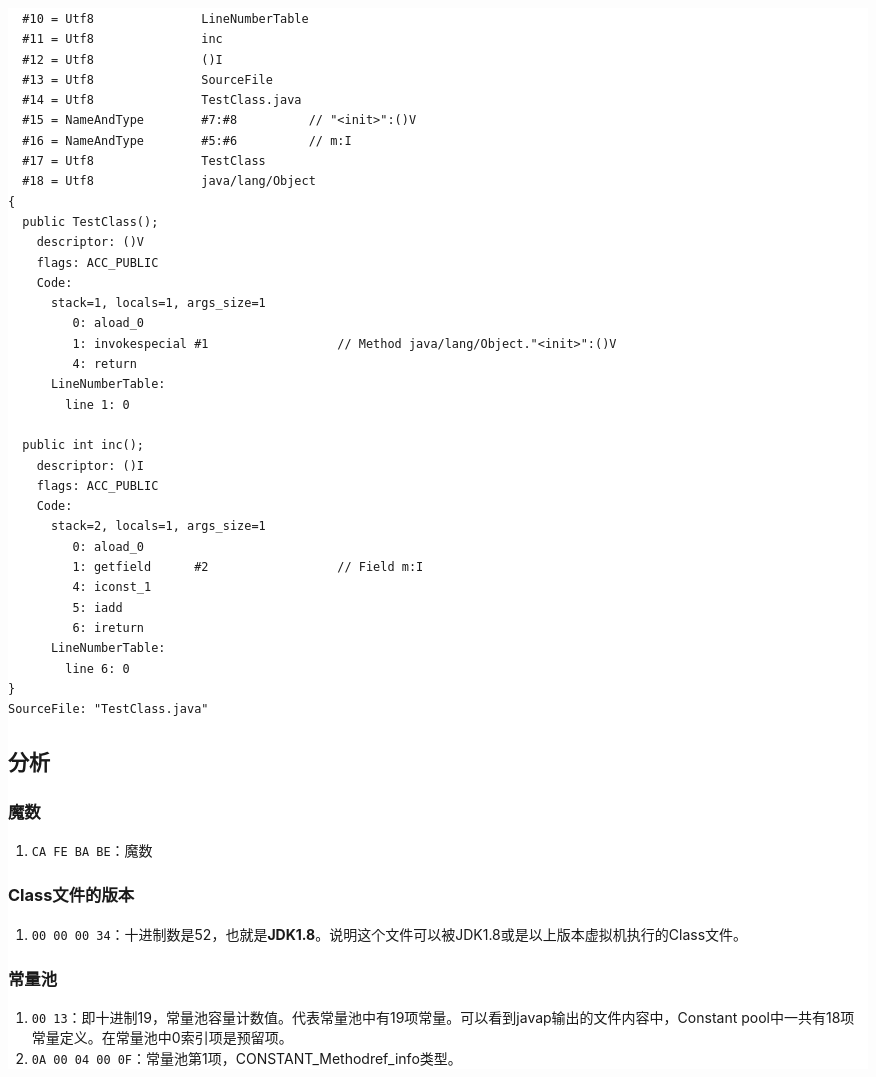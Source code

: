 ```
  #10 = Utf8               LineNumberTable
  #11 = Utf8               inc
  #12 = Utf8               ()I
  #13 = Utf8               SourceFile
  #14 = Utf8               TestClass.java
  #15 = NameAndType        #7:#8          // "<init>":()V
  #16 = NameAndType        #5:#6          // m:I
  #17 = Utf8               TestClass
  #18 = Utf8               java/lang/Object
{
  public TestClass();
    descriptor: ()V
    flags: ACC_PUBLIC
    Code:
      stack=1, locals=1, args_size=1
         0: aload_0
         1: invokespecial #1                  // Method java/lang/Object."<init>":()V
         4: return
      LineNumberTable:
        line 1: 0

  public int inc();
    descriptor: ()I
    flags: ACC_PUBLIC
    Code:
      stack=2, locals=1, args_size=1
         0: aload_0
         1: getfield      #2                  // Field m:I
         4: iconst_1
         5: iadd
         6: ireturn
      LineNumberTable:
        line 6: 0
}
SourceFile: "TestClass.java"
```

## 分析

### 魔数

1. `CA FE BA BE`：魔数

### Class文件的版本

1. `00 00 00 34`：十进制数是52，也就是**JDK1.8**。说明这个文件可以被JDK1.8或是以上版本虚拟机执行的Class文件。

### 常量池

1. `00 13`：即十进制19，常量池容量计数值。代表常量池中有19项常量。可以看到javap输出的文件内容中，Constant pool中一共有18项常量定义。在常量池中0索引项是预留项。
4. `0A 00 04 00 0F`：常量池第1项，CONSTANT_Methodref_info类型。
